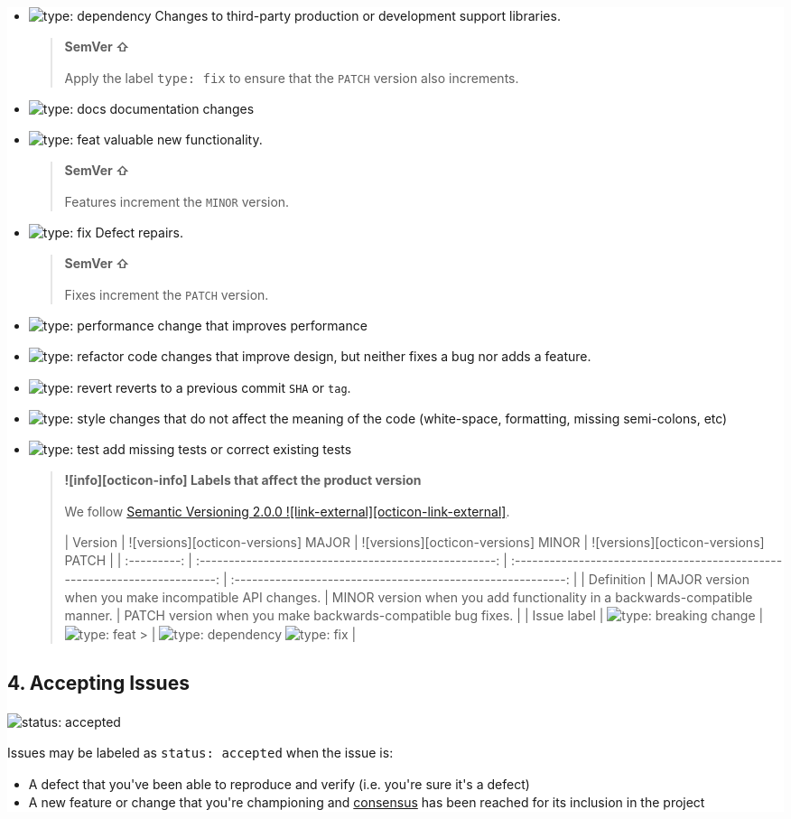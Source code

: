 - ![type: dependency][type-defect] Changes to third-party production or
  development support libraries.

  > **SemVer ⇧**
  >
  > Apply the label <kbd>type: fix</kbd> to ensure that the `PATCH` version also
  > increments.

- ![type: docs][type-docs] documentation changes

- ![type: feat][type-feat] valuable new functionality.

  > **SemVer ⇧**
  >
  > Features increment the `MINOR` version.

- ![type: fix][type-fix] Defect repairs.

  > **SemVer ⇧**
  >
  > Fixes increment the `PATCH` version.

- ![type: performance][type-performance] change that improves performance

- ![type: refactor][type-refactor] code changes that improve design, but neither
  fixes a bug nor adds a feature.

- ![type: revert][type-revert] reverts to a previous commit `SHA` or `tag`.

- ![type: style][type-style] changes that do not affect the meaning of the code
  (white-space, formatting, missing semi-colons, etc)

- ![type: test][type-test] add missing tests or correct existing tests

  > **![info][octicon-info] Labels that affect the product version**
  >
  > We follow [Semantic Versioning 2.0.0
  > ![link-external][octicon-link-external]][semver-url].
  >
  > | Version | ![versions][octicon-versions] MAJOR |
  > ![versions][octicon-versions] MINOR | ![versions][octicon-versions] PATCH |
  > \| :---------: \| :---------------------------------------------------: \|
  > :------------------------------------------------------------------------:
  > \| :---------------------------------------------------------: \| \|
  > Definition | MAJOR version when you make incompatible API changes. | MINOR
  > version when you add functionality in a backwards-compatible manner. | PATCH
  > version when you make backwards-compatible bug fixes. | | Issue label |
  > ![type: breaking change][type-breaking-change] \| ![type: feat][type-feat] >
  > \| ![type: dependency][type-dependency] ![type: fix][type-fix] \|

## 4. Accepting Issues

![status: accepted][status-accepted]

Issues may be labeled as <kbd>status: accepted</kbd> when the issue is:

- A defect that you've been able to reproduce and verify (i.e. you're sure it's
  a defect)
- A new feature or change that you're championing and [consensus](#consensus)
  has been reached for its inclusion in the project


[good-first-issue]: ../img/labels/good-first-issue.png
[help-wanted]: ../img/labels/help-wanted.png
[priority-critical]: ../img/labels/priority-critical.png
[priority-high]: ../img/labels/priority-high.png
[priority-low]: ../img/labels/priority-low.png
[priority-medium]: ../img/labels/priority-medium.png
[status-abandoned]: ../img/labels/status-abandoned.png
[status-accepted]: ../img/labels/status-accepted.png
[status-rejected]: ../img/labels/status-rejected.png
[status-revision-needed]: ../img/labels/status-revision-needed.png
[status-triage-pending]: ../img/labels/status-triage-pending.png
[type-breaking-change]: ../img/labels/type-breaking-change.png
[type-build]: ../img/labels/type-build.png
[type-chore]: ../img/labels/type-chore.png
[type-ci]: ../img/labels/type-ci.png
[type-defect]: ../img/labels/type-defect.png
[type-dependency]: ../img/labels/type-dependency.png
[type-docs]: ../img/labels/type-docs.png
[type-feat]: ../img/labels/type-feat.png
[type-feedback]: ../img/labels/type-feedback.png
[type-fix]: ../img/labels/type-fix.png
[type-performance]: ../img/labels/type-performance.png
[type-question]: ../img/labels/type-question.png
[type-refactor]: ../img/labels/type-refactor.png
[type-revert]: ../img/labels/type-revert.png
[type-style]: ../img/labels/type-style.png
[type-test]: ../img/labels/type-test.png
[issue-workflow-img]: ../img/icons8/contribution-lifecycle-create-issue.png
[pr-workflow-img]: ../img/icons8/contribution-lifecycle-pr.png
[semver-url]: https://semver.org/
[octicon-bug]: https://cdnjs.cloudflare.com/ajax/libs/octicons/8.1.3/svg/bug.svg
[octicon-eye]: https://cdnjs.cloudflare.com/ajax/libs/octicons/8.1.3/svg/eye.svg
[octicon-key]: https://cdnjs.cloudflare.com/ajax/libs/octicons/8.1.3/svg/key.svg
[octicon-law]: https://cdnjs.cloudflare.com/ajax/libs/octicons/8.1.3/svg/law.svg
[octicon-pin]: https://cdnjs.cloudflare.com/ajax/libs/octicons/8.1.3/svg/pin.svg
[octicon-rss]: https://cdnjs.cloudflare.com/ajax/libs/octicons/8.1.3/svg/rss.svg
[octicon-tag]: https://cdnjs.cloudflare.com/ajax/libs/octicons/8.1.3/svg/tag.svg
[octicon-x]: https://cdnjs.cloudflare.com/ajax/libs/octicons/8.1.3/svg/x.svg
